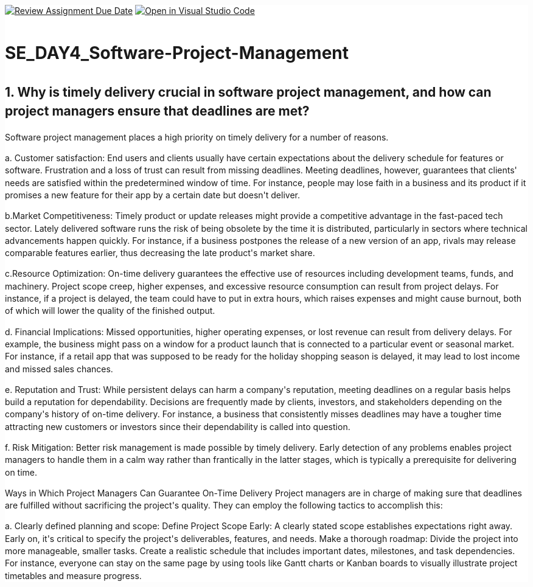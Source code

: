 [![Review Assignment Due Date](https://classroom.github.com/assets/deadline-readme-button-22041afd0340ce965d47ae6ef1cefeee28c7c493a6346c4f15d667ab976d596c.svg)](https://classroom.github.com/a/9pw6JKcu)
[![Open in Visual Studio Code](https://classroom.github.com/assets/open-in-vscode-2e0aaae1b6195c2367325f4f02e2d04e9abb55f0b24a779b69b11b9e10269abc.svg)](https://classroom.github.com/online_ide?assignment_repo_id=18480814&assignment_repo_type=AssignmentRepo)
# SE_DAY4_Software-Project-Management
## 1. Why is timely delivery crucial in software project management, and how can project managers ensure that deadlines are met?
Software project management places a high priority on timely delivery for a number of reasons.

 a. Customer satisfaction: End users and clients usually have certain expectations about the delivery schedule for features or software.  Frustration and a loss of trust can result from missing deadlines.  Meeting deadlines, however, guarantees that clients' needs are satisfied within the predetermined window of time.
 For instance, people may lose faith in a business and its product if it promises a new feature for their app by a certain date but doesn't deliver.

b.Market Competitiveness: Timely product or update releases might provide a competitive advantage in the fast-paced tech sector.  Lately delivered software runs the risk of being obsolete by the time it is distributed, particularly in sectors where technical advancements happen quickly.
 For instance, if a business postpones the release of a new version of an app, rivals may release comparable features earlier, thus decreasing the late product's market share.

c.Resource Optimization: On-time delivery guarantees the effective use of resources including development teams, funds, and machinery.  Project scope creep, higher expenses, and excessive resource consumption can result from project delays.
 For instance, if a project is delayed, the team could have to put in extra hours, which raises expenses and might cause burnout, both of which will lower the quality of the finished output.

 d. Financial Implications: Missed opportunities, higher operating expenses, or lost revenue can result from delivery delays.  For example, the business might pass on a window for a product launch that is connected to a particular event or seasonal market.
 For instance, if a retail app that was supposed to be ready for the holiday shopping season is delayed, it may lead to lost income and missed sales chances.

 e. Reputation and Trust: While persistent delays can harm a company's reputation, meeting deadlines on a regular basis helps build a reputation for dependability.  Decisions are frequently made by clients, investors, and stakeholders depending on the company's history of on-time delivery.
 For instance, a business that consistently misses deadlines may have a tougher time attracting new customers or investors since their dependability is called into question.
 
 f. Risk Mitigation: Better risk management is made possible by timely delivery.  Early detection of any problems enables project managers to handle them in a calm way rather than frantically in the latter stages, which is typically a prerequisite for delivering on time.

 Ways in Which Project Managers Can Guarantee On-Time Delivery
 Project managers are in charge of making sure that deadlines are fulfilled without sacrificing the project's quality.  They can employ the following tactics to accomplish this:

 a. Clearly defined planning and scope:
 Define Project Scope Early:  A clearly stated scope establishes expectations right away.  Early on, it's critical to specify the project's deliverables, features, and needs.
 Make a thorough roadmap:  Divide the project into more manageable, smaller tasks.  Create a realistic schedule that includes important dates, milestones, and task dependencies.
 For instance, everyone can stay on the same page by using tools like Gantt charts or Kanban boards to visually illustrate project timetables and measure progress.
